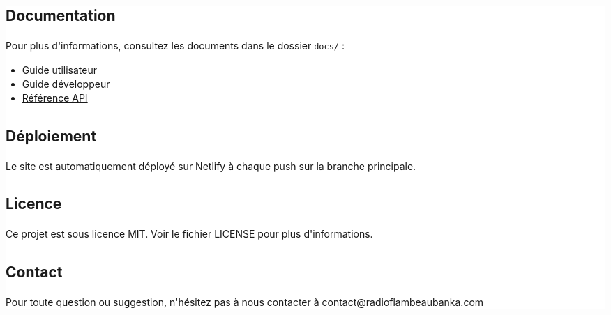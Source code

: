 ## Documentation

Pour plus d'informations, consultez les documents dans le dossier `docs/` :

- [Guide utilisateur](docs/user-guide.md)
- [Guide développeur](docs/dev-guide.md)
- [Référence API](docs/api-reference.md)

## Déploiement

Le site est automatiquement déployé sur Netlify à chaque push sur la branche principale.

## Licence

Ce projet est sous licence MIT. Voir le fichier LICENSE pour plus d'informations.

## Contact

Pour toute question ou suggestion, n'hésitez pas à nous contacter à contact@radioflambeaubanka.com
